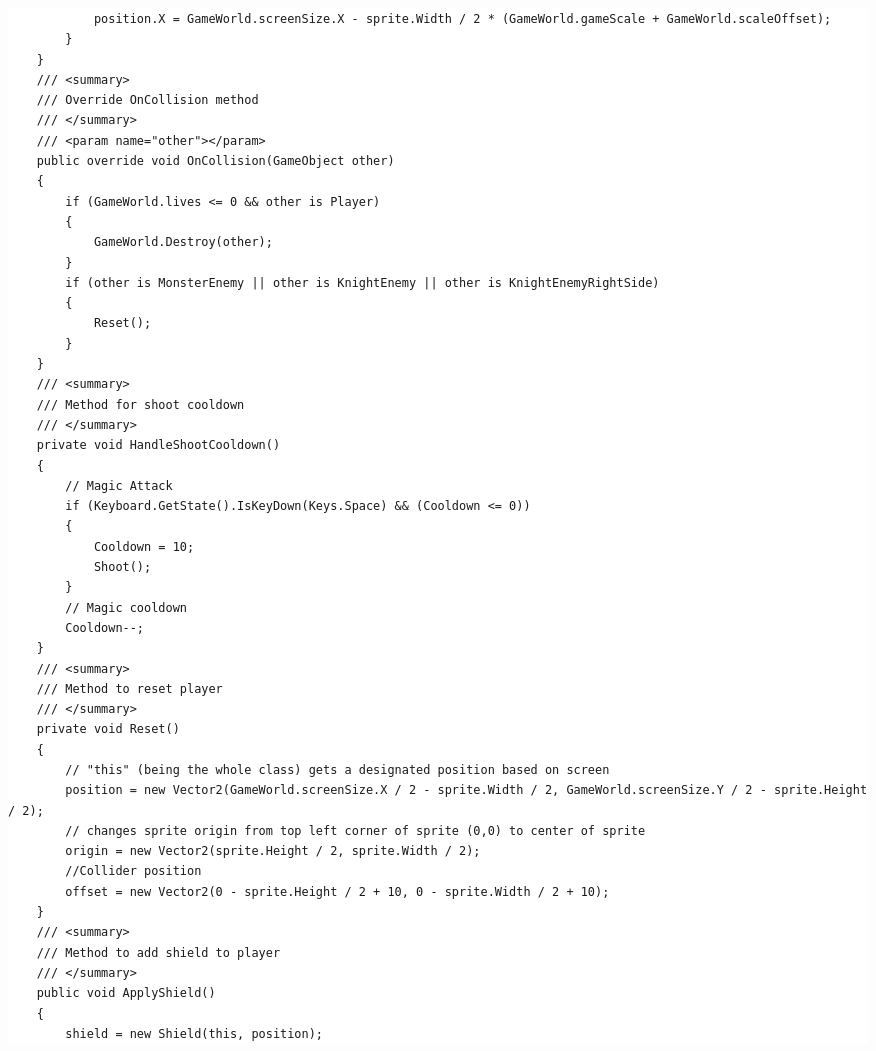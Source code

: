                 position.X = GameWorld.screenSize.X - sprite.Width / 2 * (GameWorld.gameScale + GameWorld.scaleOffset);
            }
        }
        /// <summary>
        /// Override OnCollision method
        /// </summary>
        /// <param name="other"></param>
        public override void OnCollision(GameObject other)
        {
            if (GameWorld.lives <= 0 && other is Player)
            {
                GameWorld.Destroy(other);
            }
            if (other is MonsterEnemy || other is KnightEnemy || other is KnightEnemyRightSide)
            {
                Reset();
            }
        }
        /// <summary>
        /// Method for shoot cooldown
        /// </summary>
        private void HandleShootCooldown()
        {
            // Magic Attack
            if (Keyboard.GetState().IsKeyDown(Keys.Space) && (Cooldown <= 0))
            {
                Cooldown = 10;
                Shoot();
            }
            // Magic cooldown
            Cooldown--;
        }
        /// <summary>
        /// Method to reset player
        /// </summary>
        private void Reset()
        {
            // "this" (being the whole class) gets a designated position based on screen
            position = new Vector2(GameWorld.screenSize.X / 2 - sprite.Width / 2, GameWorld.screenSize.Y / 2 - sprite.Height / 2);
            // changes sprite origin from top left corner of sprite (0,0) to center of sprite
            origin = new Vector2(sprite.Height / 2, sprite.Width / 2);
            //Collider position
            offset = new Vector2(0 - sprite.Height / 2 + 10, 0 - sprite.Width / 2 + 10);
        }
        /// <summary>
        /// Method to add shield to player
        /// </summary>
        public void ApplyShield()
        {
            shield = new Shield(this, position);
